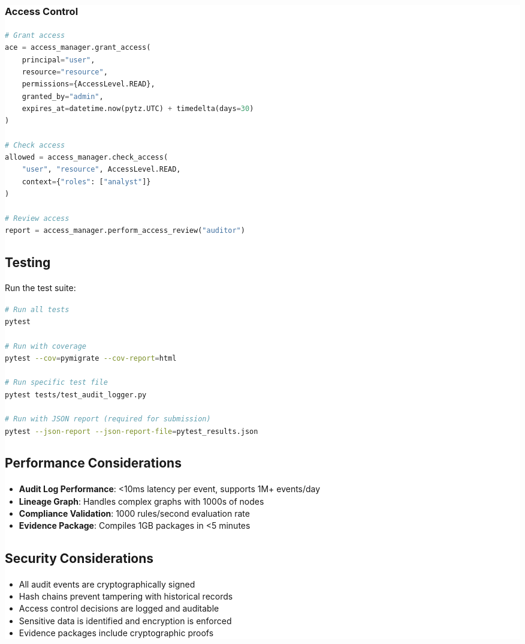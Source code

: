 ### Access Control

```python
# Grant access
ace = access_manager.grant_access(
    principal="user",
    resource="resource",
    permissions={AccessLevel.READ},
    granted_by="admin",
    expires_at=datetime.now(pytz.UTC) + timedelta(days=30)
)

# Check access
allowed = access_manager.check_access(
    "user", "resource", AccessLevel.READ,
    context={"roles": ["analyst"]}
)

# Review access
report = access_manager.perform_access_review("auditor")
```

## Testing

Run the test suite:

```bash
# Run all tests
pytest

# Run with coverage
pytest --cov=pymigrate --cov-report=html

# Run specific test file
pytest tests/test_audit_logger.py

# Run with JSON report (required for submission)
pytest --json-report --json-report-file=pytest_results.json
```

## Performance Considerations

- **Audit Log Performance**: <10ms latency per event, supports 1M+ events/day
- **Lineage Graph**: Handles complex graphs with 1000s of nodes
- **Compliance Validation**: 1000 rules/second evaluation rate
- **Evidence Package**: Compiles 1GB packages in <5 minutes

## Security Considerations

- All audit events are cryptographically signed
- Hash chains prevent tampering with historical records
- Access control decisions are logged and auditable
- Sensitive data is identified and encryption is enforced
- Evidence packages include cryptographic proofs

